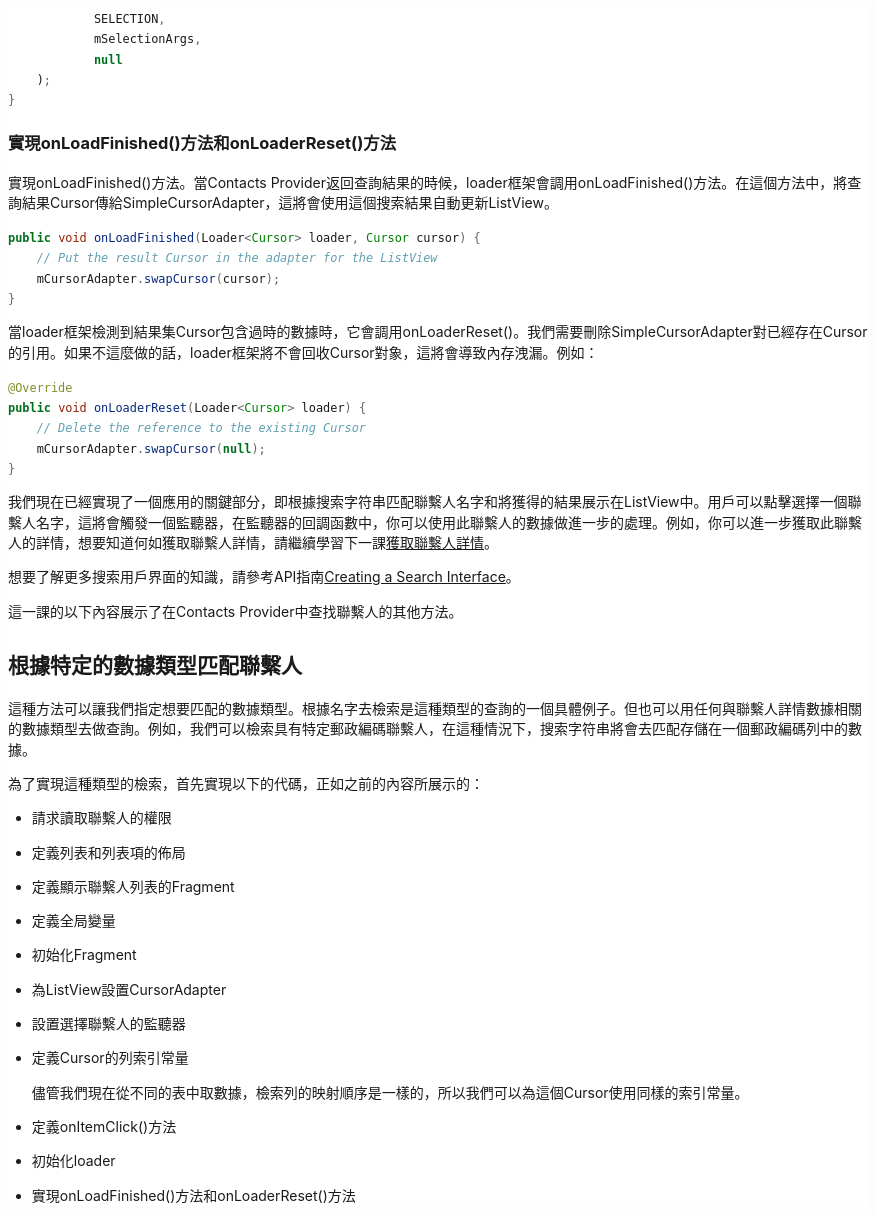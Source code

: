 ```java
            SELECTION,
            mSelectionArgs,
            null
    );
}
```

### 實現onLoadFinished()方法和onLoaderReset()方法

實現onLoadFinished()方法。當Contacts Provider返回查詢結果的時候，loader框架會調用onLoadFinished()方法。在這個方法中，將查詢結果Cursor傳給SimpleCursorAdapter，這將會使用這個搜索結果自動更新ListView。

```java
public void onLoadFinished(Loader<Cursor> loader, Cursor cursor) {
    // Put the result Cursor in the adapter for the ListView
    mCursorAdapter.swapCursor(cursor);
}
```

當loader框架檢測到結果集Cursor包含過時的數據時，它會調用onLoaderReset()。我們需要刪除SimpleCursorAdapter對已經存在Cursor的引用。如果不這麼做的話，loader框架將不會回收Cursor對象，這將會導致內存洩漏。例如：

```java
@Override
public void onLoaderReset(Loader<Cursor> loader) {
    // Delete the reference to the existing Cursor
    mCursorAdapter.swapCursor(null);
}
```

我們現在已經實現了一個應用的關鍵部分，即根據搜索字符串匹配聯繫人名字和將獲得的結果展示在ListView中。用戶可以點擊選擇一個聯繫人名字，這將會觸發一個監聽器，在監聽器的回調函數中，你可以使用此聯繫人的數據做進一步的處理。例如，你可以進一步獲取此聯繫人的詳情，想要知道何如獲取聯繫人詳情，請繼續學習下一課[獲取聯繫人詳情](retrieve-detail.html)。

想要了解更多搜索用戶界面的知識，請參考API指南[Creating a Search Interface](http://developer.android.com/guide/topics/search/search-dialog.html)。

這一課的以下內容展示了在Contacts Provider中查找聯繫人的其他方法。

## 根據特定的數據類型匹配聯繫人

這種方法可以讓我們指定想要匹配的數據類型。根據名字去檢索是這種類型的查詢的一個具體例子。但也可以用任何與聯繫人詳情數據相關的數據類型去做查詢。例如，我們可以檢索具有特定郵政編碼聯繫人，在這種情況下，搜索字符串將會去匹配存儲在一個郵政編碼列中的數據。

為了實現這種類型的檢索，首先實現以下的代碼，正如之前的內容所展示的：

* 請求讀取聯繫人的權限
* 定義列表和列表項的佈局
* 定義顯示聯繫人列表的Fragment
* 定義全局變量
* 初始化Fragment
* 為ListView設置CursorAdapter
* 設置選擇聯繫人的監聽器
* 定義Cursor的列索引常量

	儘管我們現在從不同的表中取數據，檢索列的映射順序是一樣的，所以我們可以為這個Cursor使用同樣的索引常量。
* 定義onItemClick()方法
* 初始化loader
* 實現onLoadFinished()方法和onLoaderReset()方法

